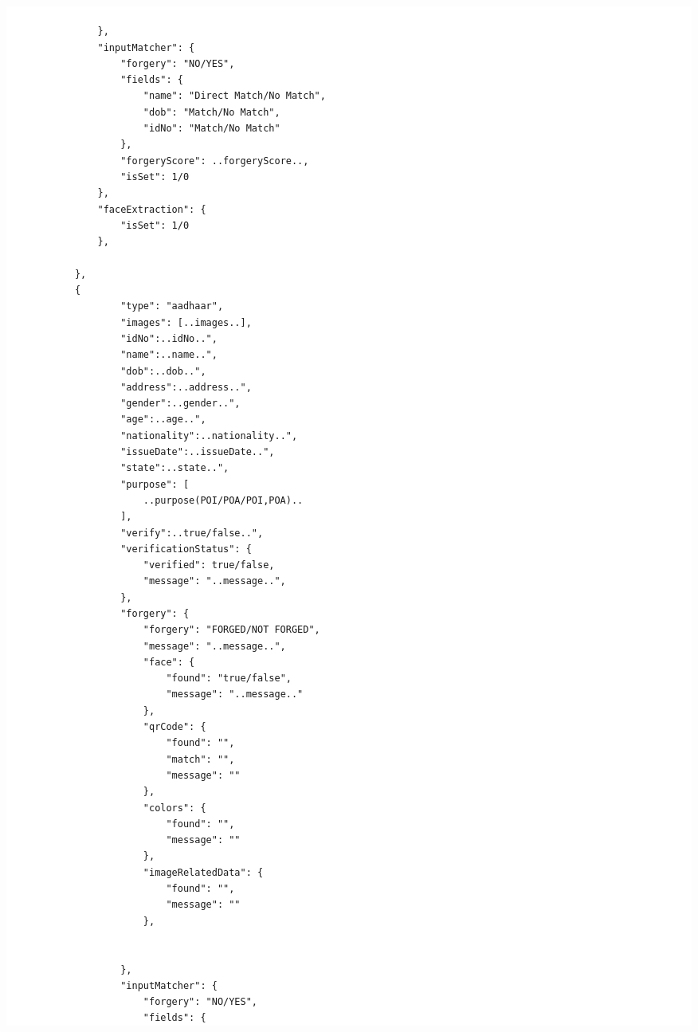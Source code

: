 ```

                },
                "inputMatcher": {
                    "forgery": "NO/YES",
                    "fields": {
                        "name": "Direct Match/No Match",
                        "dob": "Match/No Match",
                        "idNo": "Match/No Match"
                    },
                    "forgeryScore": ..forgeryScore..,
                    "isSet": 1/0
                },
                "faceExtraction": {
                    "isSet": 1/0
                },
                
            },
            {
                    "type": "aadhaar",
                    "images": [..images..],
                    "idNo":..idNo..",
                    "name":..name..",
                    "dob":..dob..",
                    "address":..address..",
                    "gender":..gender..",
                    "age":..age..",
                    "nationality":..nationality..",
                    "issueDate":..issueDate..",
                    "state":..state..",
                    "purpose": [
                        ..purpose(POI/POA/POI,POA)..
                    ],
                    "verify":..true/false..",
                    "verificationStatus": {
                        "verified": true/false,
                        "message": "..message..",
                    },
                    "forgery": {
                        "forgery": "FORGED/NOT FORGED",
                        "message": "..message..",
                        "face": {
                            "found": "true/false",
                            "message": "..message.."
                        },
                        "qrCode": {
                            "found": "",
                            "match": "",
                            "message": ""
                        },
                        "colors": {
                            "found": "",
                            "message": ""
                        },
                        "imageRelatedData": {
                            "found": "",
                            "message": ""
                        },
                        

                    },
                    "inputMatcher": {
                        "forgery": "NO/YES",
                        "fields": {
```